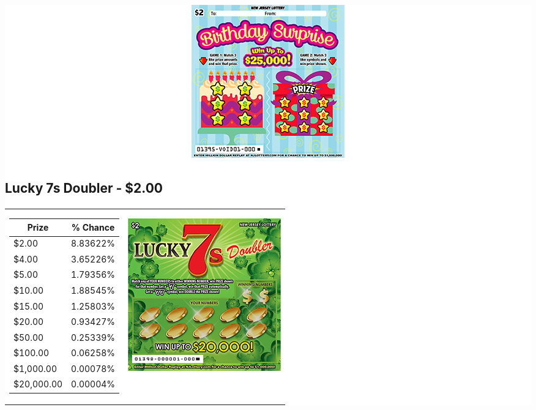 </td><td>
<p align="center">
	<img src ="images/1395.png">
	</p>
</td></tr> </table>


## Lucky 7s Doubler - $2.00

<table>
<tr><td>


|Prize|% Chance|
| ------------- |:-------------:|
|$2.00 | 8.83622%|
|$4.00 | 3.65226%|
|$5.00 | 1.79356%|
|$10.00 | 1.88545%|
|$15.00 | 1.25803%|
|$20.00 | 0.93427%|
|$50.00 | 0.25339%|
|$100.00 | 0.06258%|
|$1,000.00 | 0.00078%|
|$20,000.00 | 0.00004%|

</td><td>
<p align="center">
	<img src ="images/1398.png">
	</p>
</td></tr> </table>
